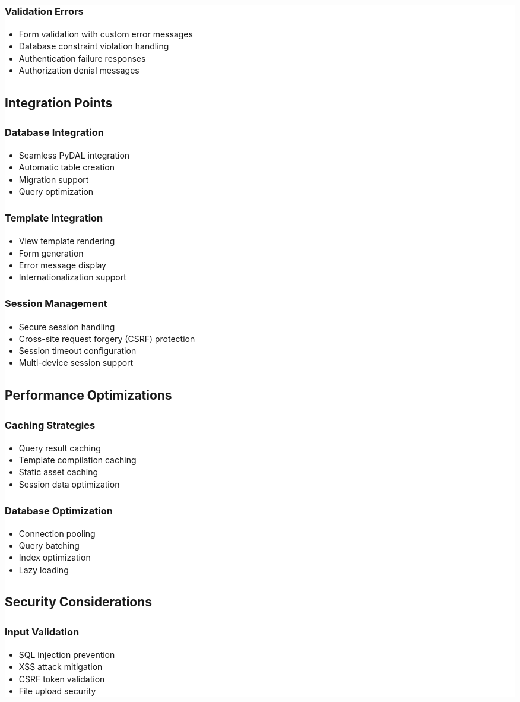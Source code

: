 ### Validation Errors
- Form validation with custom error messages
- Database constraint violation handling
- Authentication failure responses
- Authorization denial messages

## Integration Points

### Database Integration
- Seamless PyDAL integration
- Automatic table creation
- Migration support
- Query optimization

### Template Integration
- View template rendering
- Form generation
- Error message display
- Internationalization support

### Session Management
- Secure session handling
- Cross-site request forgery (CSRF) protection
- Session timeout configuration
- Multi-device session support

## Performance Optimizations

### Caching Strategies
- Query result caching
- Template compilation caching
- Static asset caching
- Session data optimization

### Database Optimization
- Connection pooling
- Query batching
- Index optimization
- Lazy loading

## Security Considerations

### Input Validation
- SQL injection prevention
- XSS attack mitigation
- CSRF token validation
- File upload security
